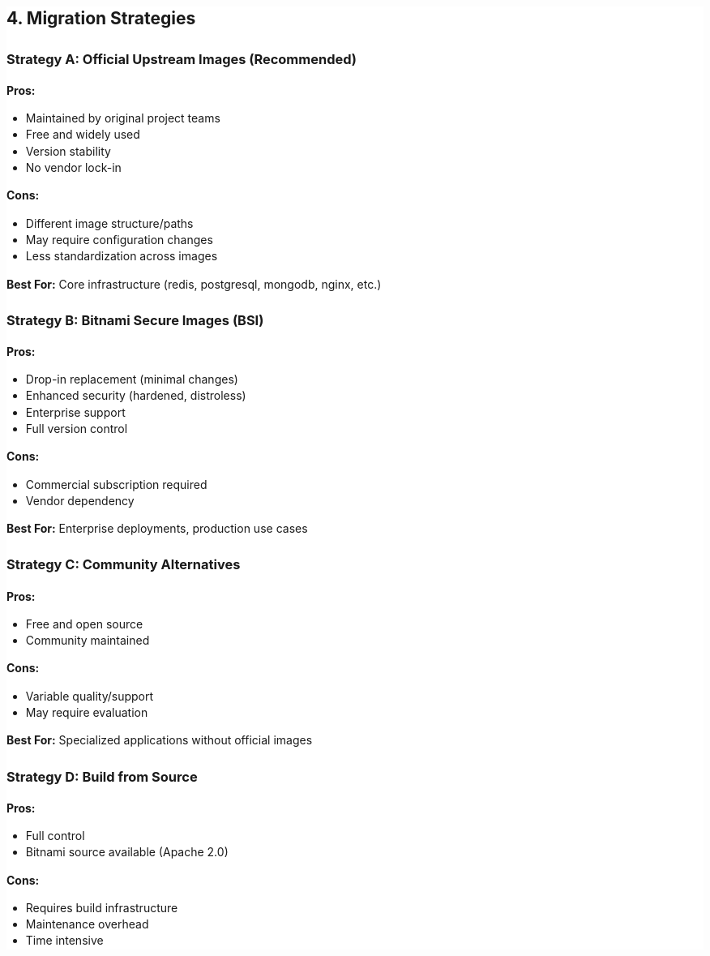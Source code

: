 ## 4. Migration Strategies

### Strategy A: Official Upstream Images (Recommended)

**Pros:**
-  Maintained by original project teams
-  Free and widely used
-  Version stability
-  No vendor lock-in

**Cons:**
-  Different image structure/paths
-  May require configuration changes
-  Less standardization across images

**Best For:** Core infrastructure (redis, postgresql, mongodb, nginx, etc.)

### Strategy B: Bitnami Secure Images (BSI)

**Pros:**
- Drop-in replacement (minimal changes)
- Enhanced security (hardened, distroless)
- Enterprise support
- Full version control

**Cons:**
-  Commercial subscription required
-  Vendor dependency

**Best For:** Enterprise deployments, production use cases

### Strategy C: Community Alternatives

**Pros:**
-  Free and open source
-  Community maintained

**Cons:**
-  Variable quality/support
-  May require evaluation

**Best For:** Specialized applications without official images

### Strategy D: Build from Source

**Pros:**
-  Full control
-  Bitnami source available (Apache 2.0)

**Cons:**
-  Requires build infrastructure
-  Maintenance overhead
-  Time intensive
